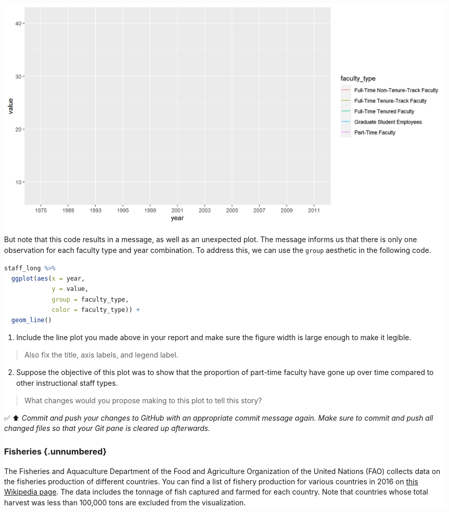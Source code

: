 <img src="0602_lab_charts_files/figure-html/unnamed-chunk-7-1.png" width="960" />

But note that this code results in a message, as well as an unexpected plot. The message informs us that there is only one observation for each faculty type and year combination. To address this, we can use the `group` aesthetic in the following code.


```r
staff_long %>%
  ggplot(aes(x = year,
             y = value,
             group = faculty_type,
             color = faculty_type)) +
  geom_line()
```

1. Include the line plot you made above in your report and make sure the figure width is large enough to make it legible.
>    Also fix the title, axis labels, and legend label.

2.  Suppose the objective of this plot was to show that the proportion of part-time faculty have gone up over time compared to other instructional staff types.
> What changes would you propose making to this plot to tell this story?


✅ ⬆️ *Commit and push your changes to GitHub with an appropriate commit message again. Make sure to commit and push all changed files so that your Git pane is cleared up afterwards.*

### Fisheries {.unnumbered}

The Fisheries and Aquaculture Department of the Food and Agriculture Organization of the United Nations (FAO) collects data on the fisheries production of different countries. You can find a list of fishery production for various countries in 2016 on [this Wikipedia page](https://en.wikipedia.org/wiki/Fishing_industry_by_country).
The data includes the tonnage of fish captured and farmed for each country.
Note that countries whose total harvest was less than 100,000 tons are excluded from the visualization.
